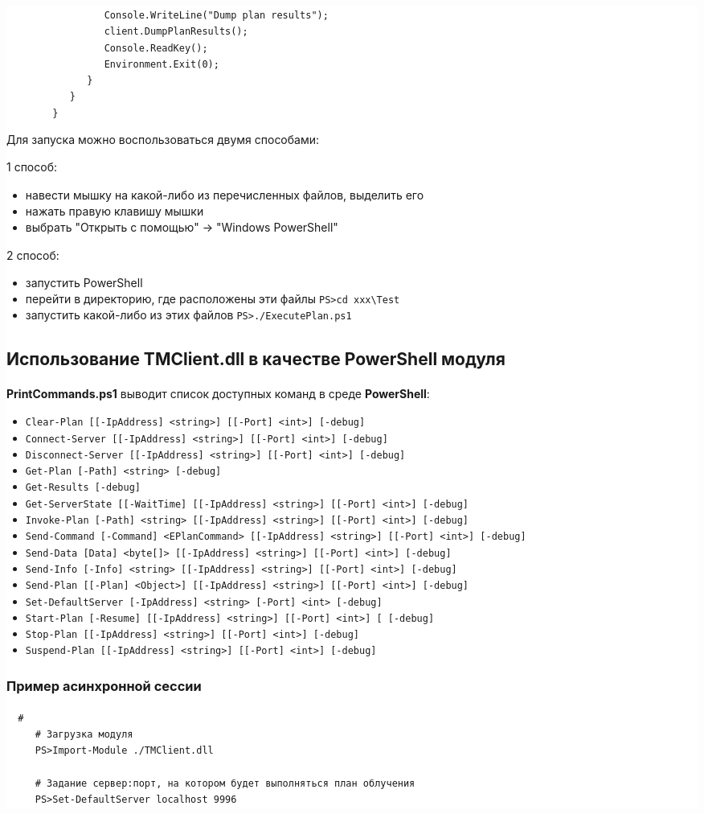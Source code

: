                      Console.WriteLine("Dump plan results");
                     client.DumpPlanResults();
                     Console.ReadKey();
                     Environment.Exit(0);
                  }
               }
            }



Для запуска можно воспользоваться двумя способами:

1 способ:

- навести мышку на какой-либо из перечисленных файлов, выделить его
- нажать правую клавишу мышки
- выбрать "Открыть с помощью" -> "Windows PowerShell"

2 способ:

- запустить PowerShell
- перейти в директорию, где расположены эти файлы `PS>cd xxx\Test`
- запустить какой-либо из этих файлов `PS>./ExecutePlan.ps1`

 
## Использование TMClient.dll в качестве PowerShell модуля 

**PrintCommands.ps1** выводит список доступных команд в среде **PowerShell**: 

- `Clear-Plan [[-IpAddress] <string>] [[-Port] <int>] [-debug]`
- `Connect-Server [[-IpAddress] <string>] [[-Port] <int>] [-debug]`
- `Disconnect-Server [[-IpAddress] <string>] [[-Port] <int>] [-debug]`
- `Get-Plan [-Path] <string> [-debug]`
- `Get-Results [-debug]`
- `Get-ServerState [[-WaitTime] [[-IpAddress] <string>] [[-Port] <int>] [-debug]`
- `Invoke-Plan [-Path] <string> [[-IpAddress] <string>] [[-Port] <int>] [-debug]`
- `Send-Command [-Command] <EPlanCommand> [[-IpAddress] <string>] [[-Port] <int>] [-debug]`
- `Send-Data [Data] <byte[]> [[-IpAddress] <string>] [[-Port] <int>] [-debug]`
- `Send-Info [-Info] <string> [[-IpAddress] <string>] [[-Port] <int>] [-debug]`
- `Send-Plan [[-Plan] <Object>] [[-IpAddress] <string>] [[-Port] <int>] [-debug]`
- `Set-DefaultServer [-IpAddress] <string> [-Port] <int> [-debug]`
- `Start-Plan [-Resume] [[-IpAddress] <string>] [[-Port] <int>] [ [-debug]`
- `Stop-Plan [[-IpAddress] <string>] [[-Port] <int>] [-debug]`
- `Suspend-Plan [[-IpAddress] <string>] [[-Port] <int>] [-debug]`


###  Пример асинхронной сессии


      # 
         # Загрузка модуля
         PS>Import-Module ./TMClient.dll

         # Задание сервер:порт, на котором будет выполняться план облучения
         PS>Set-DefaultServer localhost 9996
